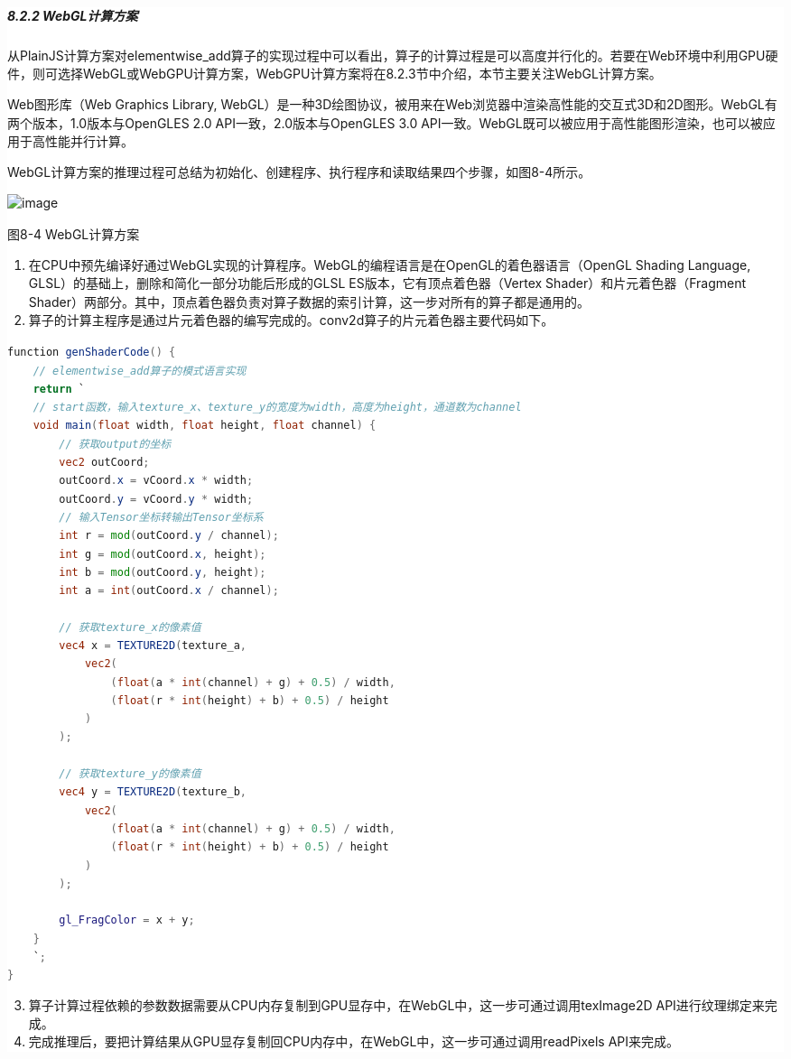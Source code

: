 ##### 8.2.2 WebGL计算方案
从PlainJS计算方案对elementwise_add算子的实现过程中可以看出，算子的计算过程是可以高度并行化的。若要在Web环境中利用GPU硬件，则可选择WebGL或WebGPU计算方案，WebGPU计算方案将在8.2.3节中介绍，本节主要关注WebGL计算方案。

Web图形库（Web Graphics Library, WebGL）是一种3D绘图协议，被用来在Web浏览器中渲染高性能的交互式3D和2D图形。WebGL有两个版本，1.0版本与OpenGLES 2.0 API一致，2.0版本与OpenGLES 3.0 API一致。WebGL既可以被应用于高性能图形渲染，也可以被应用于高性能并行计算。

WebGL计算方案的推理过程可总结为初始化、创建程序、执行程序和读取结果四个步骤，如图8-4所示。


![image](https://github.com/user-attachments/assets/cac91b5b-8986-43f6-a115-0009ffa3ebd2)


图8-4 WebGL计算方案

1. 在CPU中预先编译好通过WebGL实现的计算程序。WebGL的编程语言是在OpenGL的着色器语言（OpenGL Shading Language, GLSL）的基础上，删除和简化一部分功能后形成的GLSL ES版本，它有顶点着色器（Vertex Shader）和片元着色器（Fragment Shader）两部分。其中，顶点着色器负责对算子数据的索引计算，这一步对所有的算子都是通用的。
2. 算子的计算主程序是通过片元着色器的编写完成的。conv2d算子的片元着色器主要代码如下。
```glsl
function genShaderCode() {
    // elementwise_add算子的模式语言实现
    return `
    // start函数，输入texture_x、texture_y的宽度为width，高度为height，通道数为channel
    void main(float width, float height, float channel) {
        // 获取output的坐标
        vec2 outCoord;
        outCoord.x = vCoord.x * width;
        outCoord.y = vCoord.y * width;
        // 输入Tensor坐标转输出Tensor坐标系
        int r = mod(outCoord.y / channel);
        int g = mod(outCoord.x, height);
        int b = mod(outCoord.y, height);
        int a = int(outCoord.x / channel);

        // 获取texture_x的像素值
        vec4 x = TEXTURE2D(texture_a,
            vec2(
                (float(a * int(channel) + g) + 0.5) / width,
                (float(r * int(height) + b) + 0.5) / height
            )
        );

        // 获取texture_y的像素值
        vec4 y = TEXTURE2D(texture_b,
            vec2(
                (float(a * int(channel) + g) + 0.5) / width,
                (float(r * int(height) + b) + 0.5) / height
            )
        );

        gl_FragColor = x + y;
    }
    `;
}
```
3. 算子计算过程依赖的参数数据需要从CPU内存复制到GPU显存中，在WebGL中，这一步可通过调用texImage2D API进行纹理绑定来完成。
4. 完成推理后，要把计算结果从GPU显存复制回CPU内存中，在WebGL中，这一步可通过调用readPixels API来完成。
